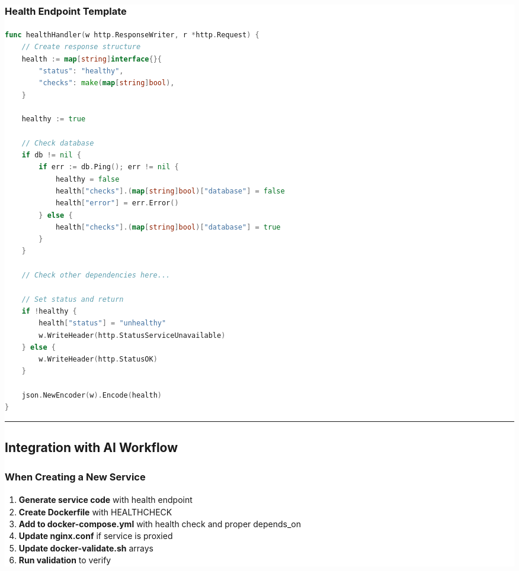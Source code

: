 ```bash
```

### Health Endpoint Template

```go
func healthHandler(w http.ResponseWriter, r *http.Request) {
    // Create response structure
    health := map[string]interface{}{
        "status": "healthy",
        "checks": make(map[string]bool),
    }

    healthy := true

    // Check database
    if db != nil {
        if err := db.Ping(); err != nil {
            healthy = false
            health["checks"].(map[string]bool)["database"] = false
            health["error"] = err.Error()
        } else {
            health["checks"].(map[string]bool)["database"] = true
        }
    }

    // Check other dependencies here...

    // Set status and return
    if !healthy {
        health["status"] = "unhealthy"
        w.WriteHeader(http.StatusServiceUnavailable)
    } else {
        w.WriteHeader(http.StatusOK)
    }

    json.NewEncoder(w).Encode(health)
}
```

---

## Integration with AI Workflow

### When Creating a New Service

1. **Generate service code** with health endpoint
2. **Create Dockerfile** with HEALTHCHECK
3. **Add to docker-compose.yml** with health check and proper depends_on
4. **Update nginx.conf** if service is proxied
5. **Update docker-validate.sh** arrays
6. **Run validation** to verify
